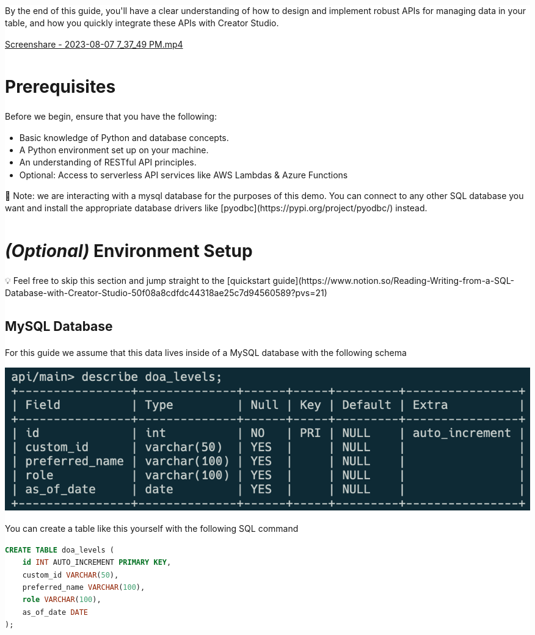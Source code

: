 By the end of this guide, you'll have a clear understanding of how to design and implement robust APIs for managing data in your table, and how you quickly integrate these APIs with Creator Studio.

[Screenshare - 2023-08-07 7_37_49 PM.mp4](Reading%20Writing%20from%20a%20SQL%20Database%20with%20Creator%20S%2050f08a8cdfdc44318ae25c7d94560589/Screenshare_-_2023-08-07_7_37_49_PM.mp4)

# **Prerequisites**

Before we begin, ensure that you have the following:

- Basic knowledge of Python and database concepts.
- A Python environment set up on your machine.
- An understanding of RESTful API principles.
- Optional: Access to serverless API services like AWS Lambdas & Azure Functions

<aside>
🛑 Note: we are interacting with a mysql database for the purposes of this demo. You can connect to any other SQL database you want and install the appropriate database drivers like [pyodbc](https://pypi.org/project/pyodbc/) instead.

</aside>

# *************(Optional)************* Environment Setup

<aside>
💡 Feel free to skip this section and jump straight to the [quickstart guide](https://www.notion.so/Reading-Writing-from-a-SQL-Database-with-Creator-Studio-50f08a8cdfdc44318ae25c7d94560589?pvs=21)

</aside>

## MySQL Database

For this guide we assume that this data lives inside of a MySQL database with the following schema

![Untitled](Reading%20Writing%20from%20a%20SQL%20Database%20with%20Creator%20S%2050f08a8cdfdc44318ae25c7d94560589/Untitled.png)

You can create a table like this yourself with the following SQL command

```sql
CREATE TABLE doa_levels (
    id INT AUTO_INCREMENT PRIMARY KEY,
    custom_id VARCHAR(50),
    preferred_name VARCHAR(100),
    role VARCHAR(100),
    as_of_date DATE
);
```
